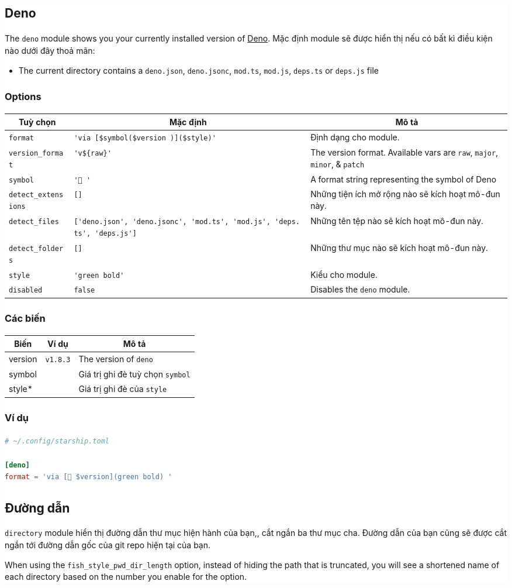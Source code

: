 ## Deno

The `deno` module shows you your currently installed version of [Deno](https://deno.land/). Mặc định module sẽ được hiển thị nếu có bất kì điều kiện nào dưới đây thoả mãn:

- The current directory contains a `deno.json`, `deno.jsonc`, `mod.ts`, `mod.js`, `deps.ts` or `deps.js` file

### Options

| Tuỳ chọn            | Mặc định                                                                | Mô tả                                                                     |
| ------------------- | ----------------------------------------------------------------------- | ------------------------------------------------------------------------- |
| `format`            | `'via [$symbol($version )]($style)'`                                    | Định dạng cho module.                                                     |
| `version_format`    | `'v${raw}'`                                                             | The version format. Available vars are `raw`, `major`, `minor`, & `patch` |
| `symbol`            | `'🦕 '`                                                                  | A format string representing the symbol of Deno                           |
| `detect_extensions` | `[]`                                                                    | Những tiện ích mở rộng nào sẽ kích hoạt mô-đun này.                       |
| `detect_files`      | `['deno.json', 'deno.jsonc', 'mod.ts', 'mod.js', 'deps.ts', 'deps.js']` | Những tên tệp nào sẽ kích hoạt mô-đun này.                                |
| `detect_folders`    | `[]`                                                                    | Những thư mục nào sẽ kích hoạt mô-đun này.                                |
| `style`             | `'green bold'`                                                          | Kiểu cho module.                                                          |
| `disabled`          | `false`                                                                 | Disables the `deno` module.                                               |

### Các biến

| Biến      | Ví dụ    | Mô tả                            |
| --------- | -------- | -------------------------------- |
| version   | `v1.8.3` | The version of `deno`            |
| symbol    |          | Giá trị ghi đè tuỳ chọn `symbol` |
| style\* |          | Giá trị ghi đè của `style`       |

### Ví dụ

```toml
# ~/.config/starship.toml

[deno]
format = 'via [🦕 $version](green bold) '
```

## Đường dẫn

`directory` module hiển thị đường dẫn thư mục hiện hành của bạn,, cắt ngắn ba thư mục cha. Đường dẫn của bạn cũng sẽ được cắt ngắn tới đường dẫn gốc của git repo hiện tại của bạn.

When using the `fish_style_pwd_dir_length` option, instead of hiding the path that is truncated, you will see a shortened name of each directory based on the number you enable for the option.
